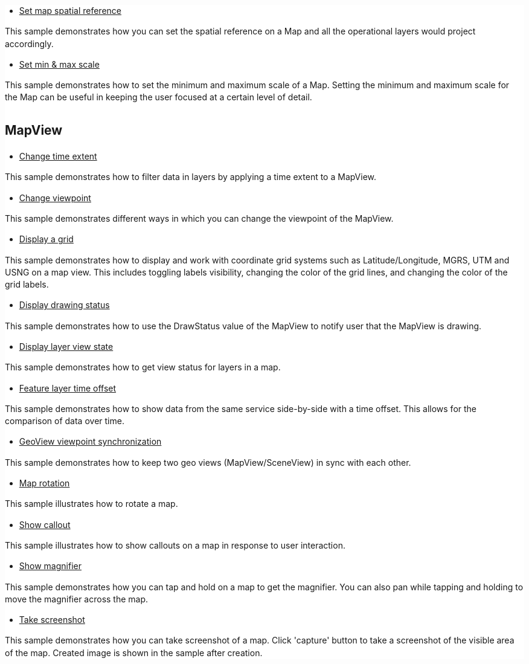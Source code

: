 * [Set map spatial reference](Xamarin.Android/Samples/Map/SetMapSpatialReference)

This sample demonstrates how you can set the spatial reference on a Map and all the operational layers would project accordingly.

* [Set min & max scale](Xamarin.Android/Samples/Map/SetMinMaxScale)

This sample demonstrates how to set the minimum and maximum scale of a Map. Setting the minimum and maximum scale for the Map can be useful in keeping the user focused at a certain level of detail.

## MapView

* [Change time extent](Xamarin.Android/Samples/MapView/ChangeTimeExtent)

This sample demonstrates how to filter data in layers by applying a time extent to a MapView.

* [Change viewpoint](Xamarin.Android/Samples/MapView/ChangeViewpoint)

This sample demonstrates different ways in which you can change the viewpoint of the MapView.

* [Display a grid](Xamarin.Android/Samples/MapView/DisplayGrid)

This sample demonstrates how to display and work with coordinate grid systems such as Latitude/Longitude, MGRS, UTM and USNG on a map view. This includes toggling labels visibility, changing the color of the grid lines, and changing the color of the grid labels.

* [Display drawing status](Xamarin.Android/Samples/MapView/DisplayDrawingStatus)

This sample demonstrates how to use the DrawStatus value of the MapView to notify user that the MapView is drawing.

* [Display layer view state](Xamarin.Android/Samples/MapView/DisplayLayerViewState)

This sample demonstrates how to get view status for layers in a map.

* [Feature layer time offset](Xamarin.Android/Samples/MapView/FeatureLayerTimeOffset)

This sample demonstrates how to show data from the same service side-by-side with a time offset. This allows for the comparison of data over time.

* [GeoView viewpoint synchronization](Xamarin.Android/Samples/MapView/GeoViewSync)

This sample demonstrates how to keep two geo views (MapView/SceneView) in sync with each other.

* [Map rotation](Xamarin.Android/Samples/MapView/MapRotation)

This sample illustrates how to rotate a map.

* [Show callout](Xamarin.Android/Samples/MapView/ShowCallout)

This sample illustrates how to show callouts on a map in response to user interaction.

* [Show magnifier](Xamarin.Android/Samples/MapView/ShowMagnifier)

This sample demonstrates how you can tap and hold on a map to get the magnifier. You can also pan while tapping and holding to move the magnifier across the map.

* [Take screenshot](Xamarin.Android/Samples/MapView/TakeScreenshot)

This sample demonstrates how you can take screenshot of a map. Click 'capture' button to take a screenshot of the visible area of the map. Created image is shown in the sample after creation.
